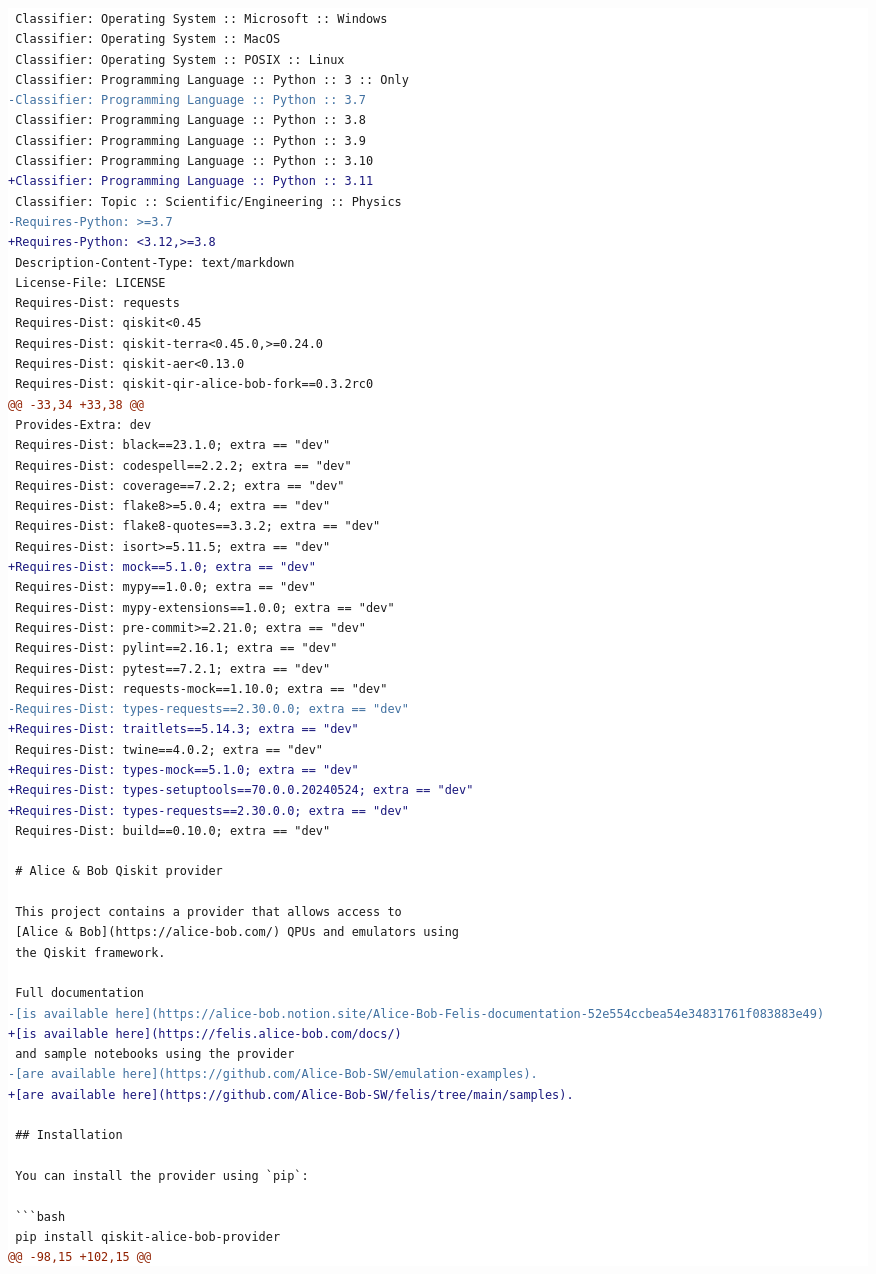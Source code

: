 ```diff
 Classifier: Operating System :: Microsoft :: Windows
 Classifier: Operating System :: MacOS
 Classifier: Operating System :: POSIX :: Linux
 Classifier: Programming Language :: Python :: 3 :: Only
-Classifier: Programming Language :: Python :: 3.7
 Classifier: Programming Language :: Python :: 3.8
 Classifier: Programming Language :: Python :: 3.9
 Classifier: Programming Language :: Python :: 3.10
+Classifier: Programming Language :: Python :: 3.11
 Classifier: Topic :: Scientific/Engineering :: Physics
-Requires-Python: >=3.7
+Requires-Python: <3.12,>=3.8
 Description-Content-Type: text/markdown
 License-File: LICENSE
 Requires-Dist: requests
 Requires-Dist: qiskit<0.45
 Requires-Dist: qiskit-terra<0.45.0,>=0.24.0
 Requires-Dist: qiskit-aer<0.13.0
 Requires-Dist: qiskit-qir-alice-bob-fork==0.3.2rc0
@@ -33,34 +33,38 @@
 Provides-Extra: dev
 Requires-Dist: black==23.1.0; extra == "dev"
 Requires-Dist: codespell==2.2.2; extra == "dev"
 Requires-Dist: coverage==7.2.2; extra == "dev"
 Requires-Dist: flake8>=5.0.4; extra == "dev"
 Requires-Dist: flake8-quotes==3.3.2; extra == "dev"
 Requires-Dist: isort>=5.11.5; extra == "dev"
+Requires-Dist: mock==5.1.0; extra == "dev"
 Requires-Dist: mypy==1.0.0; extra == "dev"
 Requires-Dist: mypy-extensions==1.0.0; extra == "dev"
 Requires-Dist: pre-commit>=2.21.0; extra == "dev"
 Requires-Dist: pylint==2.16.1; extra == "dev"
 Requires-Dist: pytest==7.2.1; extra == "dev"
 Requires-Dist: requests-mock==1.10.0; extra == "dev"
-Requires-Dist: types-requests==2.30.0.0; extra == "dev"
+Requires-Dist: traitlets==5.14.3; extra == "dev"
 Requires-Dist: twine==4.0.2; extra == "dev"
+Requires-Dist: types-mock==5.1.0; extra == "dev"
+Requires-Dist: types-setuptools==70.0.0.20240524; extra == "dev"
+Requires-Dist: types-requests==2.30.0.0; extra == "dev"
 Requires-Dist: build==0.10.0; extra == "dev"
 
 # Alice & Bob Qiskit provider
 
 This project contains a provider that allows access to
 [Alice & Bob](https://alice-bob.com/) QPUs and emulators using
 the Qiskit framework.
 
 Full documentation
-[is available here](https://alice-bob.notion.site/Alice-Bob-Felis-documentation-52e554ccbea54e34831761f083883e49)
+[is available here](https://felis.alice-bob.com/docs/)
 and sample notebooks using the provider
-[are available here](https://github.com/Alice-Bob-SW/emulation-examples).
+[are available here](https://github.com/Alice-Bob-SW/felis/tree/main/samples).
 
 ## Installation
 
 You can install the provider using `pip`:
 
 ```bash
 pip install qiskit-alice-bob-provider
@@ -98,15 +102,15 @@
```